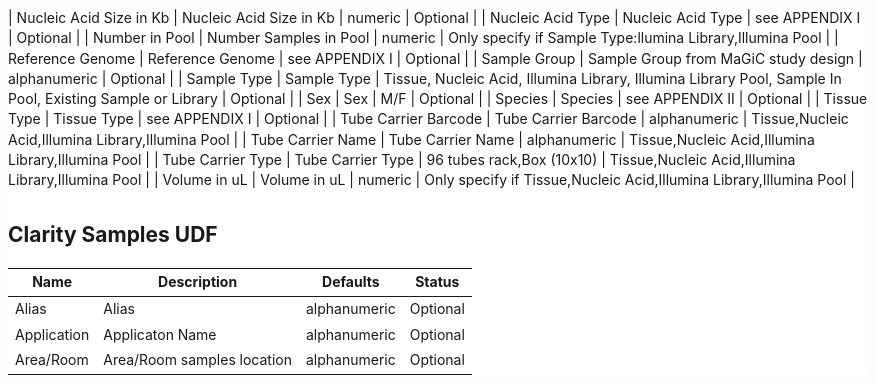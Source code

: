 | Nucleic Acid Size in Kb | Nucleic Acid Size in Kb                    | numeric                                                                                                    | Optional                                                                     |
| Nucleic Acid Type       | Nucleic Acid Type                          | see APPENDIX I                                                                                             | Optional                                                                     |
| Number in Pool          | Number Samples in Pool                     | numeric                                                                                                    | Only specify if Sample Type:llumina Library,Illumina Pool                    |
| Reference Genome        | Reference Genome                           | see APPENDIX I                                                                                             | Optional                                                                     |
| Sample Group            | Sample Group from MaGiC study design       | alphanumeric                                                                                               | Optional                                                                     |
| Sample Type             | Sample Type                                | Tissue, Nucleic Acid, Illumina Library, Illumina Library Pool, Sample In Pool, Existing Sample or Library  | Optional                                                                     |
| Sex                     | Sex                                        | M/F                                                                                                        | Optional                                                                     |
| Species                 | Species                                    | see APPENDIX II                                                                                            | Optional                                                                     |
| Tissue Type             | Tissue Type                                | see APPENDIX I                                                                                             | Optional                                                                     |
| Tube Carrier Barcode    | Tube Carrier Barcode                       | alphanumeric                                                                                               | Tissue,Nucleic Acid,Illumina Library,Illumina Pool                           |
| Tube Carrier Name       | Tube Carrier Name                          | alphanumeric                                                                                               | Tissue,Nucleic Acid,Illumina Library,Illumina Pool                           |
| Tube Carrier Type       | Tube Carrier Type                          | 96 tubes rack,Box (10x10)                                                                                  | Tissue,Nucleic Acid,Illumina Library,Illumina Pool                           |
| Volume in uL            | Volume in uL                               | numeric                                                                                                    | Only specify if Tissue,Nucleic Acid,Illumina Library,Illumina Pool           |


## Clarity Samples UDF  ##

| Name                  | Description                                                                 | Defaults                                                                                                                                                                                                                                           | Status                                                                                             |
|-----------------------|-----------------------------------------------------------------------------|----------------------------------------------------------------------------------------------------------------------------------------------------------------------------------------------------------------------------------------------------|----------------------------------------------------------------------------------------------------|
| Alias                 | Alias                                                                       | alphanumeric                                                                                                                                                                                                                                       | Optional                                                                                           |
| Application           | Applicaton Name                                                             | alphanumeric                                                                                                                                                                                                                                       | Optional                                                                                           |
| Area/Room             | Area/Room samples location                                                  | alphanumeric                                                                                                                                                                                                                                       | Optional                                                                                           |